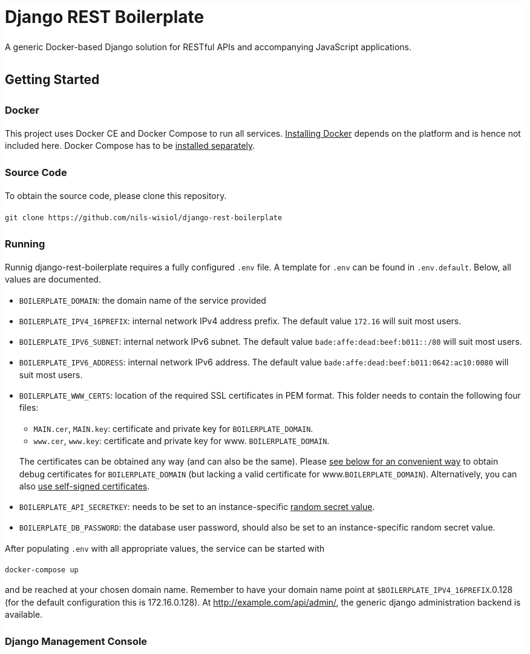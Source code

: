 # Django REST Boilerplate

A generic Docker-based Django solution for RESTful APIs and accompanying JavaScript applications.

## Getting Started

### Docker 
This project uses Docker CE and Docker Compose to run all services. [Installing Docker](https://docs.docker.com/engine/installation/#supported-platforms)
depends on the platform and is hence not included here. Docker Compose has to be [installed separately](https://docs.docker.com/compose/install/).
 
### Source Code
To obtain the source code, please clone this repository.

    git clone https://github.com/nils-wisiol/django-rest-boilerplate

### Running
Runnig django-rest-boilerplate requires a fully configured `.env` file. A template for `.env` can be found in `.env.default`. Below, all values are documented.

 - `BOILERPLATE_DOMAIN`: the domain name of the service provided
 - `BOILERPLATE_IPV4_16PREFIX`: internal network IPv4 address prefix. The default value `172.16` will suit most users.
 - `BOILERPLATE_IPV6_SUBNET`: internal network IPv6 subnet. The default value `bade:affe:dead:beef:b011::/80` will suit most users. 
 - `BOILERPLATE_IPV6_ADDRESS`: internal network IPv6 address. The default value `bade:affe:dead:beef:b011:0642:ac10:0080` will suit most users.
 - `BOILERPLATE_WWW_CERTS`: location of the required SSL certificates in PEM format. This folder needs to contain the following four files:
    * `MAIN.cer`, `MAIN.key`: certificate and private key for `BOILERPLATE_DOMAIN`.
    * `www.cer`, `www.key`: certificate and private key for www. `BOILERPLATE_DOMAIN`.
    
    The certificates can be obtained any way (and can also be the same). Please [see below for an convenient way](#dedyn.io-cert) to obtain debug certificates for `BOILERPLATE_DOMAIN` (but lacking a valid certificate for www.`BOILERPLATE_DOMAIN`). Alternatively, you can also [use self-signed certificates](https://github.com/desec-io/easypki).
 - `BOILERPLATE_API_SECRETKEY`: needs to be set to an instance-specific [random secret value](https://www.random.org/passwords/?num=5&len=24&format=html&rnd=new).
 - `BOILERPLATE_DB_PASSWORD`: the database user password, should also be set to an instance-specific random secret value.

After populating `.env` with all appropriate values, the service can be started with

    docker-compose up
    
and be reached at your chosen domain name. Remember to have your domain name point at `$BOILERPLATE_IPV4_16PREFIX`.0.128 (for the default configuration this is 172.16.0.128). At http://example.com/api/admin/, the generic django administration backend is available.

### Django Management Console
